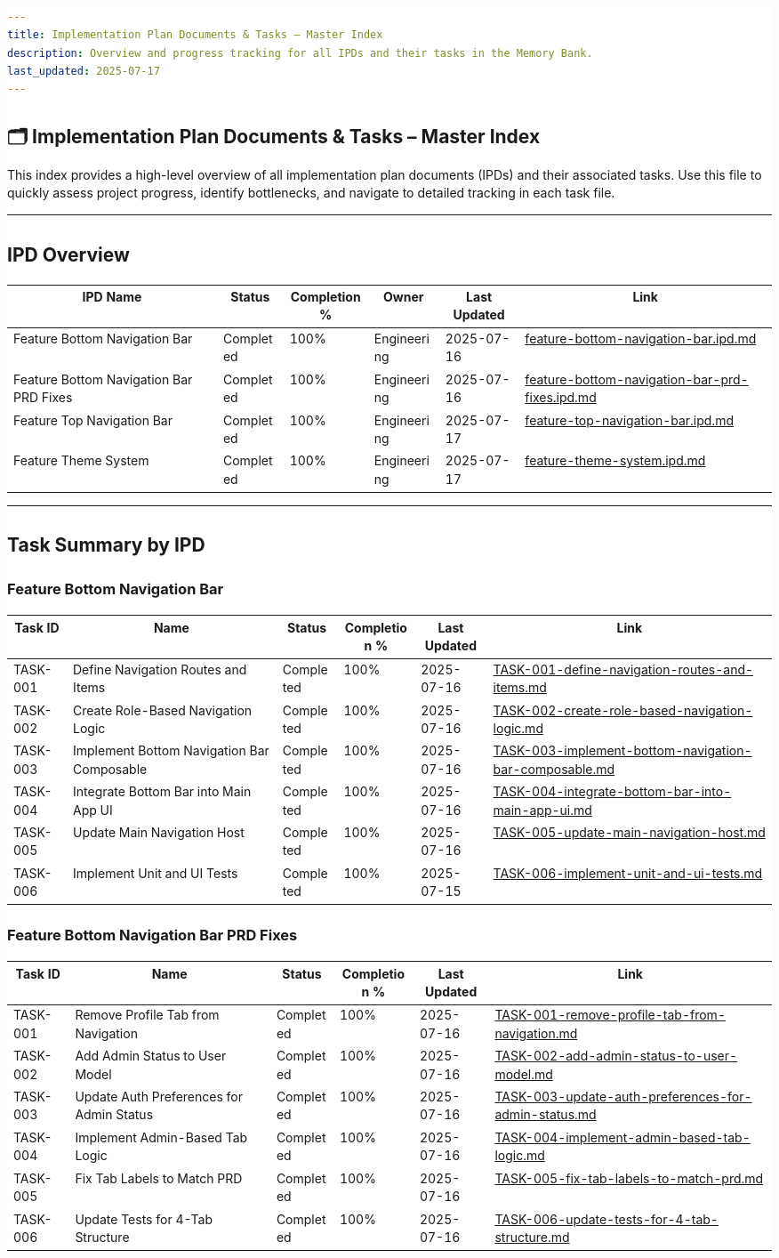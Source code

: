```yaml
---
title: Implementation Plan Documents & Tasks – Master Index
description: Overview and progress tracking for all IPDs and their tasks in the Memory Bank.
last_updated: 2025-07-17
---
```


## 🗂️ Implementation Plan Documents & Tasks – Master Index

This index provides a high-level overview of all implementation plan documents (IPDs) and their associated tasks. Use this file to quickly assess project progress, identify bottlenecks, and navigate to detailed tracking in each task file.

---

## IPD Overview

| IPD Name | Status | Completion % | Owner | Last Updated | Link |
|----------|--------|--------------|-------|--------------|------|
| Feature Bottom Navigation Bar | Completed | 100% | Engineering | 2025-07-16 | [feature-bottom-navigation-bar.ipd.md](feature-bottom-navigation-bar/feature-bottom-navigation-bar.ipd.md) |
| Feature Bottom Navigation Bar PRD Fixes | Completed | 100% | Engineering | 2025-07-16 | [feature-bottom-navigation-bar-prd-fixes.ipd.md](feature-bottom-navigation-bar-prd-fixes/feature-bottom-navigation-bar-prd-fixes.ipd.md) |
| Feature Top Navigation Bar | Completed | 100% | Engineering | 2025-07-17 | [feature-top-navigation-bar.ipd.md](feature-top-navigation-bar/feature-top-navigation-bar.ipd.md) |
| Feature Theme System | Completed | 100% | Engineering | 2025-07-17 | [feature-theme-system.ipd.md](feature-theme-system/feature-theme-system.ipd.md) |

---

## Task Summary by IPD

### Feature Bottom Navigation Bar

| Task ID | Name | Status | Completion % | Last Updated | Link |
|---------|------|--------|--------------|--------------|------|
| TASK-001 | Define Navigation Routes and Items | Completed | 100% | 2025-07-16 | [TASK-001-define-navigation-routes-and-items.md](feature-bottom-navigation-bar/tasks/TASK-001-define-navigation-routes-and-items.md) |
| TASK-002 | Create Role-Based Navigation Logic | Completed | 100% | 2025-07-16 | [TASK-002-create-role-based-navigation-logic.md](feature-bottom-navigation-bar/tasks/TASK-002-create-role-based-navigation-logic.md) |
| TASK-003 | Implement Bottom Navigation Bar Composable | Completed | 100% | 2025-07-16 | [TASK-003-implement-bottom-navigation-bar-composable.md](feature-bottom-navigation-bar/tasks/TASK-003-implement-bottom-navigation-bar-composable.md) |
| TASK-004 | Integrate Bottom Bar into Main App UI | Completed | 100% | 2025-07-16 | [TASK-004-integrate-bottom-bar-into-main-app-ui.md](feature-bottom-navigation-bar/tasks/TASK-004-integrate-bottom-bar-into-main-app-ui.md) |
| TASK-005 | Update Main Navigation Host | Completed | 100% | 2025-07-16 | [TASK-005-update-main-navigation-host.md](feature-bottom-navigation-bar/tasks/TASK-005-update-main-navigation-host.md) |
| TASK-006 | Implement Unit and UI Tests | Completed | 100% | 2025-07-15 | [TASK-006-implement-unit-and-ui-tests.md](feature-bottom-navigation-bar/tasks/TASK-006-implement-unit-and-ui-tests.md) |

### Feature Bottom Navigation Bar PRD Fixes

| Task ID | Name | Status | Completion % | Last Updated | Link |
|---------|------|--------|--------------|--------------|------|
| TASK-001 | Remove Profile Tab from Navigation | Completed | 100% | 2025-07-16 | [TASK-001-remove-profile-tab-from-navigation.md](feature-bottom-navigation-bar-prd-fixes/tasks/TASK-001-remove-profile-tab-from-navigation.md) |
| TASK-002 | Add Admin Status to User Model | Completed | 100% | 2025-07-16 | [TASK-002-add-admin-status-to-user-model.md](feature-bottom-navigation-bar-prd-fixes/tasks/TASK-002-add-admin-status-to-user-model.md) |
| TASK-003 | Update Auth Preferences for Admin Status | Completed | 100% | 2025-07-16 | [TASK-003-update-auth-preferences-for-admin-status.md](feature-bottom-navigation-bar-prd-fixes/tasks/TASK-003-update-auth-preferences-for-admin-status.md) |
| TASK-004 | Implement Admin-Based Tab Logic | Completed | 100% | 2025-07-16 | [TASK-004-implement-admin-based-tab-logic.md](feature-bottom-navigation-bar-prd-fixes/tasks/TASK-004-implement-admin-based-tab-logic.md) |
| TASK-005 | Fix Tab Labels to Match PRD | Completed | 100% | 2025-07-16 | [TASK-005-fix-tab-labels-to-match-prd.md](feature-bottom-navigation-bar-prd-fixes/tasks/TASK-005-fix-tab-labels-to-match-prd.md) |
| TASK-006 | Update Tests for 4-Tab Structure | Completed | 100% | 2025-07-16 | [TASK-006-update-tests-for-4-tab-structure.md](feature-bottom-navigation-bar-prd-fixes/tasks/TASK-006-update-tests-for-4-tab-structure.md) |

